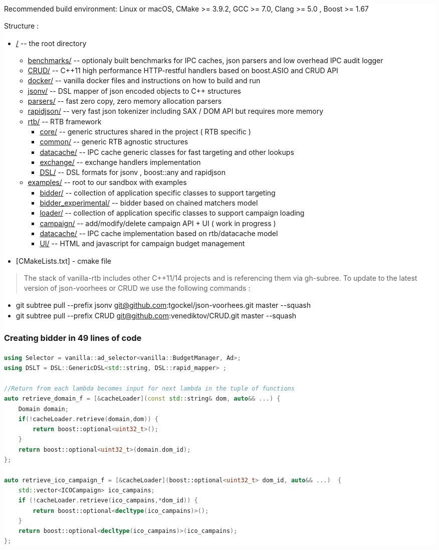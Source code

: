 
Recommended build environment: Linux or macOS, CMake >= 3.9.2, GCC >= 7.0, Clang >= 5.0 , Boost >= 1.67

Structure :
* [/](../../tree/master/) -- the root directory
   * [benchmarks/](../../tree/master/benchmarks/) -- optionaly built benchmarks for IPC caches, json parsers and low overhead IPC audit logger
   * [CRUD/](../../tree/master/CRUD/) -- C++11 high performance HTTP-restful handlers based on boost.ASIO and CRUD API
   * [docker/](../../tree/master/docker/) -- vanilla docker files and instructions on how to build and run 
   * [jsonv/](../../tree/master/jsonv/) -- DSL mapper of json encoded objects to C++ structures
   * [parsers/](../../tree/master/parsers/) -- fast zero copy, zero memory allocation parsers
   * [rapidjson/](../../tree/master/rapidjson/) -- very fast json tokenizer including SAX / DOM API but requires more memory 
   * [rtb/](../../tree/master/rtb/) -- RTB framework
      * [core/](../../tree/master/rtb/core/) -- generic structures shared in the project ( RTB specific )
      * [common/](../../tree/master/rtb/common) -- generic RTB agnostic structures 
      * [datacache/](../../tree/master/rtb/datacache/) -- IPC cache generic classes for fast targeting and other lookups
      * [exchange/](../../tree/master/rtb/exchange) -- exchange handlers implementation
      * [DSL/](../../tree/master/rtb/DSL) --  DSL formats for jsonv , boost::any and rapidjson
   * [examples/](../../tree/master/examples) -- root to our sandbox with examples
      * [bidder/](../../tree/master/examples/bidder) -- collection of application specific classes to support targeting
      * [bidder_experimental/](../../tree/master/examples/bidder_experimental) -- bidder based on chained matchers model
      * [loader/](../../tree/master/examples/loader) -- collection of application specific classes to support campaign loading
      * [campaign/](../../tree/master/examples/campaign) -- add/modify/delete campaign API + UI ( work in progress ) 
      * [datacache/](../../tree/master/examples/datacache) -- IPC cache implementation based on rtb/datacache model 
      * [UI/](../../tree/master/examples/UI) -- HTML and javascript for campaign budget management
      
* [CMakeLists.txt] - cmake file

>The stack of vanilla-rtb includes other C++11/14 projects and is referencing them via gh-subree.
>To update to the latest version of json-voorhees or CRUD we use the following commands \:

* git subtree pull --prefix jsonv git@github.com:tgockel/json-voorhees.git master --squash
* git subtree pull --prefix CRUD git@github.com:venediktov/CRUD.git  master --squash


### Creating bidder in 49 lines of code
```C++
using Selector = vanilla::ad_selector<vanilla::BudgetManager, Ad>;
using DSLT = DSL::GenericDSL<std::string, DSL::rapid_mapper> ;

//Return from each lambda becomes input for next lambda in the tuple of functions
auto retrieve_domain_f = [&cacheLoader](const std::string& dom, auto&& ...) {
    Domain domain;
    if(!cacheLoader.retrieve(domain,dom)) {
        return boost::optional<uint32_t>();
    }
    return boost::optional<uint32_t>(domain.dom_id);
};

auto retrieve_ico_campaign_f = [&cacheLoader](boost::optional<uint32_t> dom_id, auto&& ...)  {
    std::vector<ICOCampaign> ico_campains;
    if (!cacheLoader.retrieve(ico_campains,*dom_id)) {
        return boost::optional<decltype(ico_campains)>();
    }
    return boost::optional<decltype(ico_campains)>(ico_campains);
};
```

[1.1]: https://i.imgur.com/tbK9oQ9.png (twitter icon)
[2.1]: https://i.imgur.com/f1rWtvg.png (LinkedIn icon)
[3.1]: https://i.imgur.com/g8bZTwu.png (telegram icon)
[4.1]: https://i.imgur.com/1slR4ab.png (github icon)
[1]: http://www.twitter.com/vanilla_rtb
[2]: http://www.linkedin.com/company/vanillartb
[3]: http://t.me/vanilla_rtb
[4]: http://www.github.com/vanilla-rtb